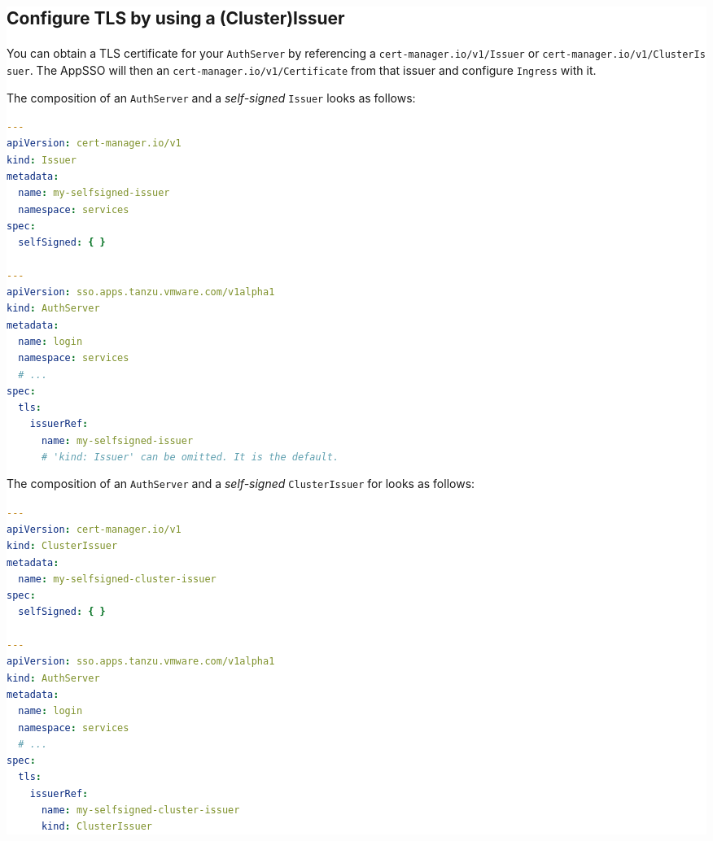 ## Configure TLS by using a (Cluster)Issuer

You can obtain a TLS certificate for your `AuthServer` by referencing a `cert-manager.io/v1/Issuer`
or `cert-manager.io/v1/ClusterIssuer`. The AppSSO will then an `cert-manager.io/v1/Certificate` from that issuer and
configure `Ingress` with it.

The composition of an `AuthServer` and a _self-signed_ `Issuer` looks as follows:

```yaml
---
apiVersion: cert-manager.io/v1
kind: Issuer
metadata:
  name: my-selfsigned-issuer
  namespace: services
spec:
  selfSigned: { }

---
apiVersion: sso.apps.tanzu.vmware.com/v1alpha1
kind: AuthServer
metadata:
  name: login
  namespace: services
  # ...
spec:
  tls:
    issuerRef:
      name: my-selfsigned-issuer
      # 'kind: Issuer' can be omitted. It is the default. 
```

The composition of an `AuthServer` and a _self-signed_ `ClusterIssuer` for looks as follows:

```yaml
---
apiVersion: cert-manager.io/v1
kind: ClusterIssuer
metadata:
  name: my-selfsigned-cluster-issuer
spec:
  selfSigned: { }

---
apiVersion: sso.apps.tanzu.vmware.com/v1alpha1
kind: AuthServer
metadata:
  name: login
  namespace: services
  # ...
spec:
  tls:
    issuerRef:
      name: my-selfsigned-cluster-issuer
      kind: ClusterIssuer
```
